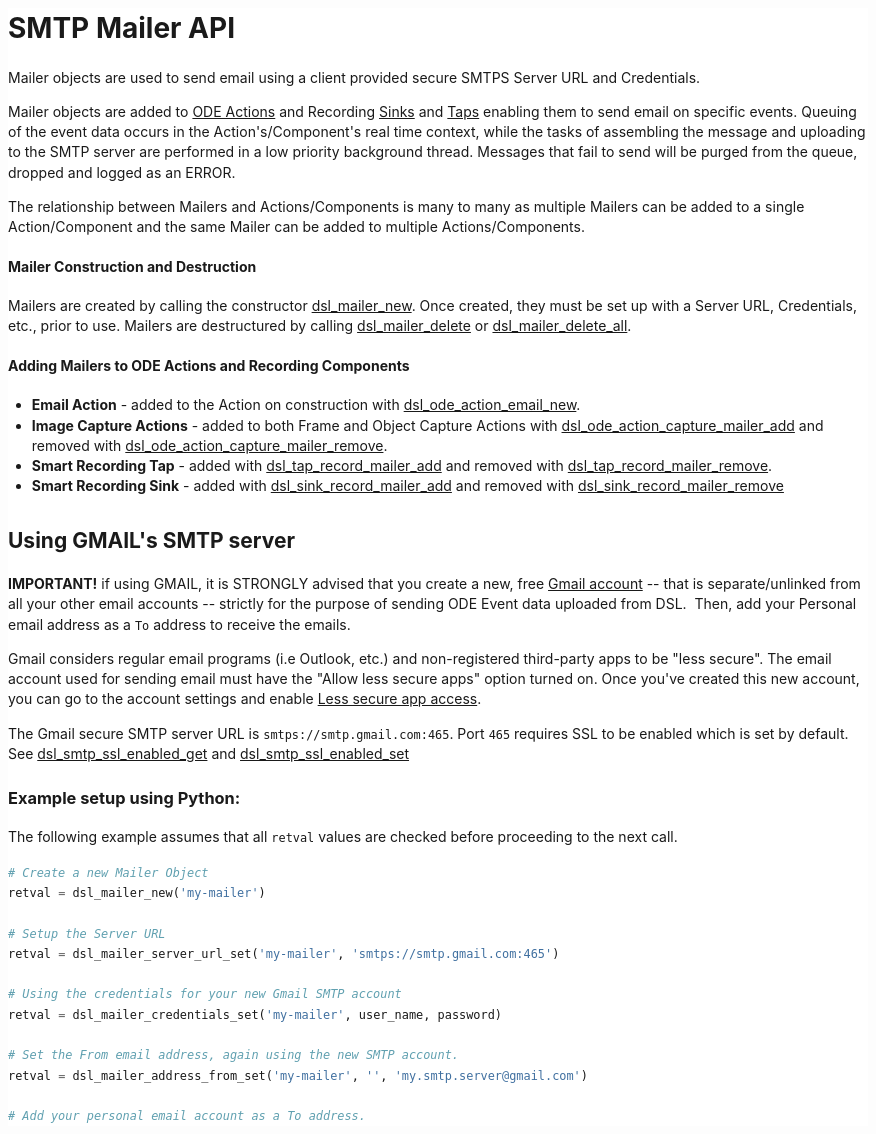 # SMTP Mailer API
Mailer objects are used to send email using a client provided secure SMTPS Server URL and Credentials. 

Mailer objects are added to [ODE Actions](/docs/api-ode-action.md) and Recording [Sinks](/docs/api-sink.md) and [Taps](/docs/api-tap.md) enabling them to send email on specific events. Queuing of the event data occurs in the Action's/Component's real time context, while the tasks of assembling the message and uploading to the SMTP server are performed in a low priority background thread. Messages that fail to send will be purged from the queue, dropped and logged as an ERROR.

The relationship between Mailers and Actions/Components is many to many as multiple Mailers can be added to a single Action/Component and the same Mailer can be added to multiple Actions/Components. 

#### Mailer Construction and Destruction
Mailers are created by calling the constructor [dsl_mailer_new](#dsl_mailer_new). Once created, they must be set up with a Server URL, Credentials, etc., prior to use. Mailers are destructured by calling [dsl_mailer_delete](#dsl_mailer_delete) or [dsl_mailer_delete_all](#dsl_mailer_delete_all).

#### Adding Mailers to ODE Actions and Recording Components

* **Email Action** - added to the Action on construction with [dsl_ode_action_email_new](/docs/api-ode-action.md/#dsl_ode_action_email_new).
* **Image Capture Actions** - added to both Frame and Object Capture Actions with [dsl_ode_action_capture_mailer_add](/docs/api-ode-action.md#dsl_ode_action_capture_mailer_add) and removed with [dsl_ode_action_capture_mailer_remove](/docs/api-ode-action.md#dsl_ode_action_capture_mailer_remove).
* **Smart Recording Tap** - added with [dsl_tap_record_mailer_add](/docs/api-tap.md#dsl_tap_record_mailer_add) and removed with [dsl_tap_record_mailer_remove](/docs/api-tap.md#dsl_tap_record_mailer_remove).
* **Smart Recording Sink** - added with [dsl_sink_record_mailer_add](/docs/api-sink.md#dsl_sink_record_mailer_add) and removed with [dsl_sink_record_mailer_remove](/docs/api-sink.md#dsl_sink_record_mailer_remove)

## Using GMAIL's SMTP server
**IMPORTANT!** if using GMAIL, it is STRONGLY advised that you create a new, free [Gmail account](https://support.google.com/mail/answer/56256?hl=en) -- that is separate/unlinked from all your other email accounts -- strictly for the purpose of sending ODE Event data uploaded from DSL.  Then, add your Personal email address as a `To` address to receive the emails. 

Gmail considers regular email programs (i.e Outlook, etc.) and non-registered third-party apps to be "less secure". The email account used for sending email must have the "Allow less secure apps" option turned on. Once you've created this new account, you can go to the account settings and enable [Less secure app access](https://myaccount.google.com/lesssecureapps).

The Gmail secure SMTP server URL is `smtps://smtp.gmail.com:465`. Port `465` requires SSL to be enabled which is set by default. See [dsl_smtp_ssl_enabled_get](#dsl_smtp_ssl_enabled_get) and [dsl_smtp_ssl_enabled_set](#dsl_smtp_ssl_enabled_set)

### Example setup using Python: 
The following example assumes that all `retval` values are checked before proceeding to the next call.
```Python
# Create a new Mailer Object
retval = dsl_mailer_new('my-mailer')

# Setup the Server URL
retval = dsl_mailer_server_url_set('my-mailer', 'smtps://smtp.gmail.com:465')

# Using the credentials for your new Gmail SMTP account
retval = dsl_mailer_credentials_set('my-mailer', user_name, password)

# Set the From email address, again using the new SMTP account.
retval = dsl_mailer_address_from_set('my-mailer', '', 'my.smtp.server@gmail.com')

# Add your personal email account as a To address. 
```